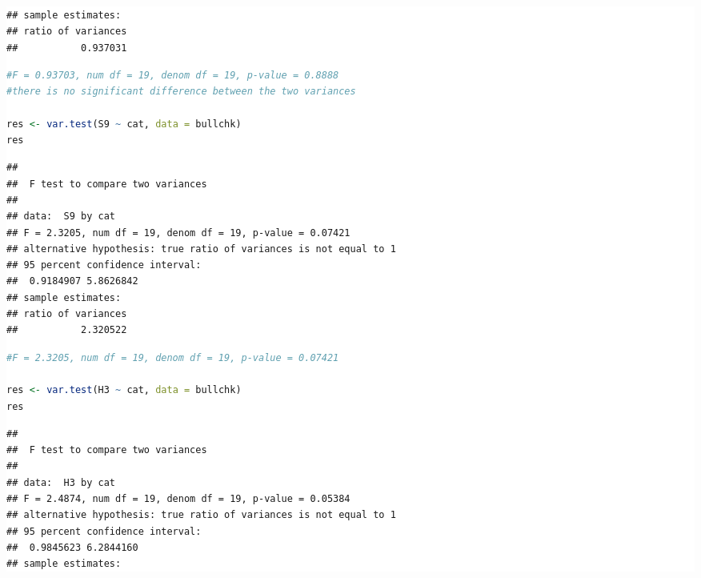     ## sample estimates:
    ## ratio of variances 
    ##           0.937031

``` r
#F = 0.93703, num df = 19, denom df = 19, p-value = 0.8888
#there is no significant difference between the two variances

res <- var.test(S9 ~ cat, data = bullchk)
res 
```

    ## 
    ##  F test to compare two variances
    ## 
    ## data:  S9 by cat
    ## F = 2.3205, num df = 19, denom df = 19, p-value = 0.07421
    ## alternative hypothesis: true ratio of variances is not equal to 1
    ## 95 percent confidence interval:
    ##  0.9184907 5.8626842
    ## sample estimates:
    ## ratio of variances 
    ##           2.320522

``` r
#F = 2.3205, num df = 19, denom df = 19, p-value = 0.07421

res <- var.test(H3 ~ cat, data = bullchk)
res 
```

    ## 
    ##  F test to compare two variances
    ## 
    ## data:  H3 by cat
    ## F = 2.4874, num df = 19, denom df = 19, p-value = 0.05384
    ## alternative hypothesis: true ratio of variances is not equal to 1
    ## 95 percent confidence interval:
    ##  0.9845623 6.2844160
    ## sample estimates: